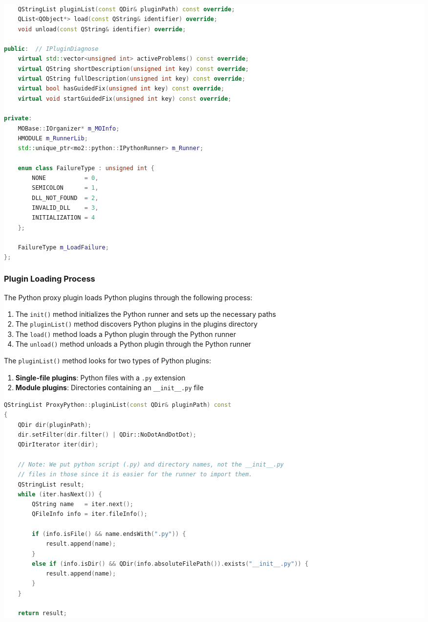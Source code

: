 ```cpp
    QStringList pluginList(const QDir& pluginPath) const override;
    QList<QObject*> load(const QString& identifier) override;
    void unload(const QString& identifier) override;

public:  // IPluginDiagnose
    virtual std::vector<unsigned int> activeProblems() const override;
    virtual QString shortDescription(unsigned int key) const override;
    virtual QString fullDescription(unsigned int key) const override;
    virtual bool hasGuidedFix(unsigned int key) const override;
    virtual void startGuidedFix(unsigned int key) const override;

private:
    MOBase::IOrganizer* m_MOInfo;
    HMODULE m_RunnerLib;
    std::unique_ptr<mo2::python::IPythonRunner> m_Runner;

    enum class FailureType : unsigned int {
        NONE           = 0,
        SEMICOLON      = 1,
        DLL_NOT_FOUND  = 2,
        INVALID_DLL    = 3,
        INITIALIZATION = 4
    };

    FailureType m_LoadFailure;
};
```

### Plugin Loading Process

The Python proxy plugin loads Python plugins through the following process:

1. The `init()` method initializes the Python runner and sets up the necessary paths
2. The `pluginList()` method discovers Python plugins in the plugins directory
3. The `load()` method loads a Python plugin through the Python runner
4. The `unload()` method unloads a Python plugin through the Python runner

The `pluginList()` method looks for two types of Python plugins:

1. **Single-file plugins**: Python files with a `.py` extension
2. **Module plugins**: Directories containing an `__init__.py` file

```cpp
QStringList ProxyPython::pluginList(const QDir& pluginPath) const
{
    QDir dir(pluginPath);
    dir.setFilter(dir.filter() | QDir::NoDotAndDotDot);
    QDirIterator iter(dir);

    // Note: We put python script (.py) and directory names, not the __init__.py
    // files in those since it is easier for the runner to import them.
    QStringList result;
    while (iter.hasNext()) {
        QString name   = iter.next();
        QFileInfo info = iter.fileInfo();

        if (info.isFile() && name.endsWith(".py")) {
            result.append(name);
        }
        else if (info.isDir() && QDir(info.absoluteFilePath()).exists("__init__.py")) {
            result.append(name);
        }
    }

    return result;
```